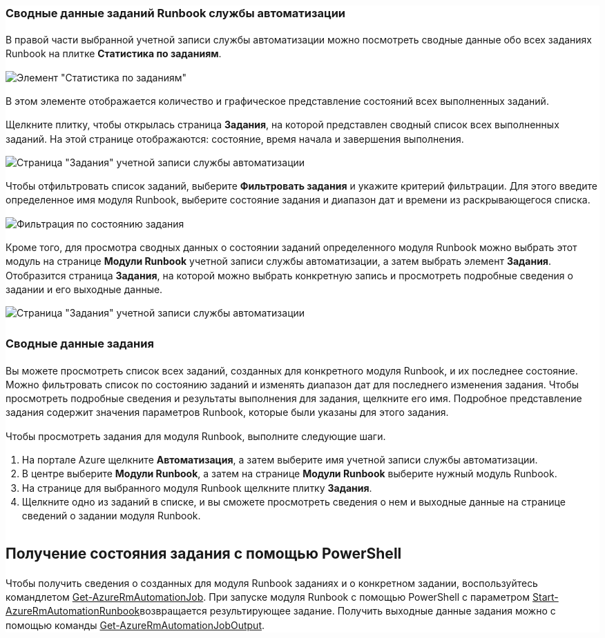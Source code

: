 ### <a name="automation-runbook-jobs-summary"></a>Сводные данные заданий Runbook службы автоматизации

В правой части выбранной учетной записи службы автоматизации можно посмотреть сводные данные обо всех заданиях Runbook на плитке **Статистика по заданиям**.

![Элемент "Статистика по заданиям"](./media/automation-runbook-execution/automation-account-job-status-summary.png)

В этом элементе отображается количество и графическое представление состояний всех выполненных заданий.

Щелкните плитку, чтобы открылась страница **Задания**, на которой представлен сводный список всех выполненных заданий. На этой странице отображаются: состояние, время начала и завершения выполнения.

![Страница "Задания" учетной записи службы автоматизации](./media/automation-runbook-execution/automation-account-jobs-status-blade.png)

Чтобы отфильтровать список заданий, выберите **Фильтровать задания** и укажите критерий фильтрации. Для этого введите определенное имя модуля Runbook, выберите состояние задания и диапазон дат и времени из раскрывающегося списка.

![Фильтрация по состоянию задания](./media/automation-runbook-execution/automation-account-jobs-filter.png)

Кроме того, для просмотра сводных данных о состоянии заданий определенного модуля Runbook можно выбрать этот модуль на странице **Модули Runbook** учетной записи службы автоматизации, а затем выбрать элемент **Задания**. Отобразится страница **Задания**, на которой можно выбрать конкретную запись и просмотреть подробные сведения о задании и его выходные данные.

![Страница "Задания" учетной записи службы автоматизации](./media/automation-runbook-execution/automation-runbook-job-summary-blade.png)

### <a name="job-summary"></a>Сводные данные задания

Вы можете просмотреть список всех заданий, созданных для конкретного модуля Runbook, и их последнее состояние. Можно фильтровать список по состоянию заданий и изменять диапазон дат для последнего изменения задания. Чтобы просмотреть подробные сведения и результаты выполнения для задания, щелкните его имя. Подробное представление задания содержит значения параметров Runbook, которые были указаны для этого задания.

Чтобы просмотреть задания для модуля Runbook, выполните следующие шаги.

1. На портале Azure щелкните **Автоматизация**, а затем выберите имя учетной записи службы автоматизации.
2. В центре выберите **Модули Runbook**, а затем на странице **Модули Runbook** выберите нужный модуль Runbook.
3. На странице для выбранного модуля Runbook щелкните плитку **Задания**.
4. Щелкните одно из заданий в списке, и вы сможете просмотреть сведения о нем и выходные данные на странице сведений о задании модуля Runbook.

## <a name="retrieving-job-status-using-powershell"></a>Получение состояния задания с помощью PowerShell

Чтобы получить сведения о созданных для модуля Runbook заданиях и о конкретном задании, воспользуйтесь командлетом [Get-AzureRmAutomationJob](https://docs.microsoft.com/powershell/module/azurerm.automation/get-azurermautomationjob). При запуске модуля Runbook с помощью PowerShell с параметром [Start-AzureRmAutomationRunbook](https://docs.microsoft.com/powershell/module/azurerm.automation/start-azurermautomationrunbook)возвращается результирующее задание. Получить выходные данные задания можно с помощью команды [Get-AzureRmAutomationJobOutput](https://docs.microsoft.com/powershell/module/azurerm.automation/get-azurermautomationjoboutput).
